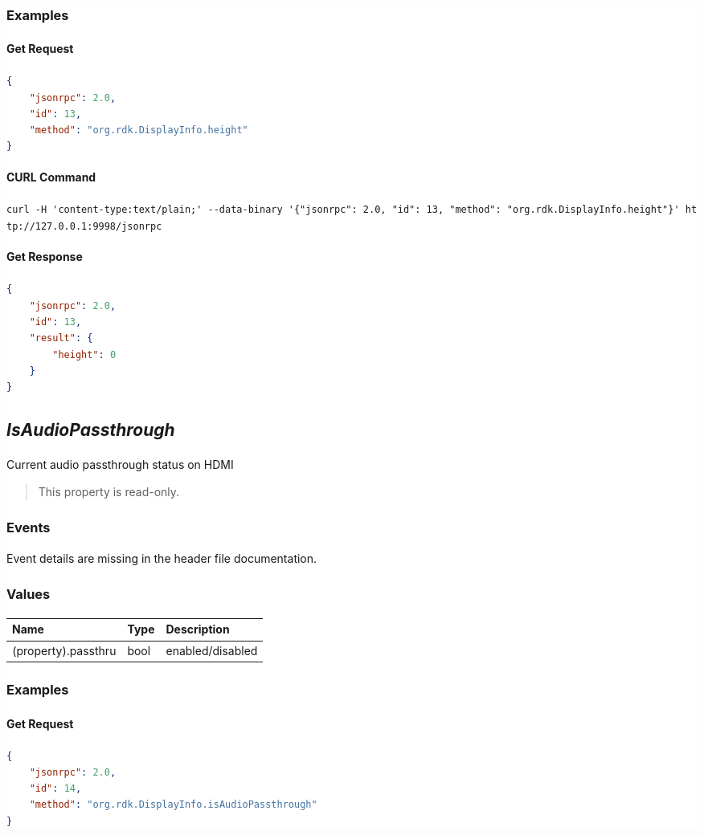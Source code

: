 ### Examples


#### Get Request

```json
{
    "jsonrpc": 2.0,
    "id": 13,
    "method": "org.rdk.DisplayInfo.height"
}
```


#### CURL Command

```curl
curl -H 'content-type:text/plain;' --data-binary '{"jsonrpc": 2.0, "id": 13, "method": "org.rdk.DisplayInfo.height"}' http://127.0.0.1:9998/jsonrpc
```


#### Get Response

```json
{
    "jsonrpc": 2.0,
    "id": 13,
    "result": {
        "height": 0
    }
}
```

<a id="IsAudioPassthrough"></a>
## *IsAudioPassthrough*

Current audio passthrough status on HDMI

> This property is read-only.
### Events
Event details are missing in the header file documentation.
### Values
| Name | Type | Description |
| :-------- | :-------- | :-------- |
| (property).passthru | bool | enabled/disabled |

### Examples


#### Get Request

```json
{
    "jsonrpc": 2.0,
    "id": 14,
    "method": "org.rdk.DisplayInfo.isAudioPassthrough"
}
```
